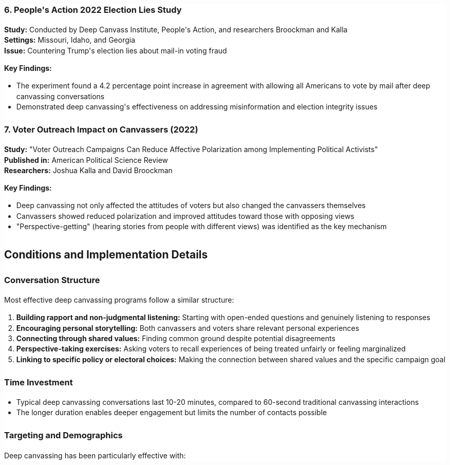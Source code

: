### 6. People's Action 2022 Election Lies Study

**Study:** Conducted by Deep Canvass Institute, People's Action, and researchers Broockman and Kalla  
**Settings:** Missouri, Idaho, and Georgia  
**Issue:** Countering Trump's election lies about mail-in voting fraud  

**Key Findings:**
- The experiment found a 4.2 percentage point increase in agreement with allowing all Americans to vote by mail after deep canvassing conversations
- Demonstrated deep canvassing's effectiveness on addressing misinformation and election integrity issues

### 7. Voter Outreach Impact on Canvassers (2022)

**Study:** "Voter Outreach Campaigns Can Reduce Affective Polarization among Implementing Political Activists"  
**Published in:** American Political Science Review  
**Researchers:** Joshua Kalla and David Broockman  

**Key Findings:**
- Deep canvassing not only affected the attitudes of voters but also changed the canvassers themselves
- Canvassers showed reduced polarization and improved attitudes toward those with opposing views
- "Perspective-getting" (hearing stories from people with different views) was identified as the key mechanism

## Conditions and Implementation Details

### Conversation Structure

Most effective deep canvassing programs follow a similar structure:

1. **Building rapport and non-judgmental listening:** Starting with open-ended questions and genuinely listening to responses
2. **Encouraging personal storytelling:** Both canvassers and voters share relevant personal experiences
3. **Connecting through shared values:** Finding common ground despite potential disagreements
4. **Perspective-taking exercises:** Asking voters to recall experiences of being treated unfairly or feeling marginalized
5. **Linking to specific policy or electoral choices:** Making the connection between shared values and the specific campaign goal

### Time Investment

- Typical deep canvassing conversations last 10-20 minutes, compared to 60-second traditional canvassing interactions
- The longer duration enables deeper engagement but limits the number of contacts possible

### Targeting and Demographics

Deep canvassing has been particularly effective with:
